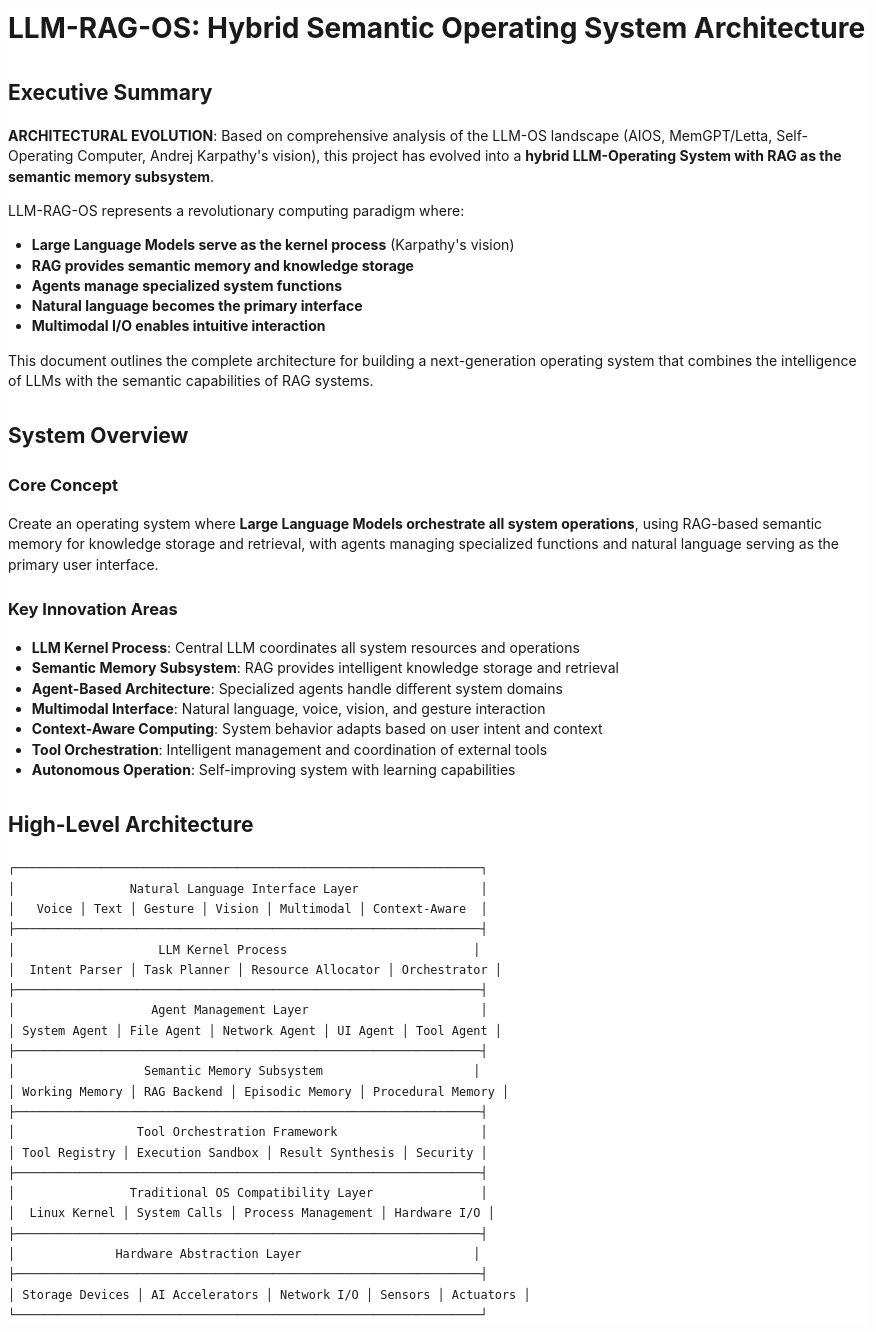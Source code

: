# LLM-RAG-OS: Hybrid Semantic Operating System Architecture

## Executive Summary

**ARCHITECTURAL EVOLUTION**: Based on comprehensive analysis of the LLM-OS landscape (AIOS, MemGPT/Letta, Self-Operating Computer, Andrej Karpathy's vision), this project has evolved into a **hybrid LLM-Operating System with RAG as the semantic memory subsystem**.

LLM-RAG-OS represents a revolutionary computing paradigm where:
- **Large Language Models serve as the kernel process** (Karpathy's vision)
- **RAG provides semantic memory and knowledge storage**
- **Agents manage specialized system functions**
- **Natural language becomes the primary interface**
- **Multimodal I/O enables intuitive interaction**

This document outlines the complete architecture for building a next-generation operating system that combines the intelligence of LLMs with the semantic capabilities of RAG systems.

## System Overview

### Core Concept
Create an operating system where **Large Language Models orchestrate all system operations**, using RAG-based semantic memory for knowledge storage and retrieval, with agents managing specialized functions and natural language serving as the primary user interface.

### Key Innovation Areas
- **LLM Kernel Process**: Central LLM coordinates all system resources and operations
- **Semantic Memory Subsystem**: RAG provides intelligent knowledge storage and retrieval
- **Agent-Based Architecture**: Specialized agents handle different system domains
- **Multimodal Interface**: Natural language, voice, vision, and gesture interaction
- **Context-Aware Computing**: System behavior adapts based on user intent and context
- **Tool Orchestration**: Intelligent management and coordination of external tools
- **Autonomous Operation**: Self-improving system with learning capabilities

## High-Level Architecture

```
┌─────────────────────────────────────────────────────────────────┐
│                Natural Language Interface Layer                 │
│   Voice │ Text │ Gesture │ Vision │ Multimodal │ Context-Aware  │
├─────────────────────────────────────────────────────────────────┤
│                    LLM Kernel Process                          │
│  Intent Parser │ Task Planner │ Resource Allocator │ Orchestrator │
├─────────────────────────────────────────────────────────────────┤
│                   Agent Management Layer                        │
│ System Agent │ File Agent │ Network Agent │ UI Agent │ Tool Agent │
├─────────────────────────────────────────────────────────────────┤
│                  Semantic Memory Subsystem                     │
│ Working Memory │ RAG Backend │ Episodic Memory │ Procedural Memory │
├─────────────────────────────────────────────────────────────────┤
│                 Tool Orchestration Framework                    │
│ Tool Registry │ Execution Sandbox │ Result Synthesis │ Security │
├─────────────────────────────────────────────────────────────────┤
│                Traditional OS Compatibility Layer               │
│  Linux Kernel │ System Calls │ Process Management │ Hardware I/O │
├─────────────────────────────────────────────────────────────────┤
│              Hardware Abstraction Layer                        │
├─────────────────────────────────────────────────────────────────┤
│ Storage Devices │ AI Accelerators │ Network I/O │ Sensors │ Actuators │
└─────────────────────────────────────────────────────────────────┘
```
